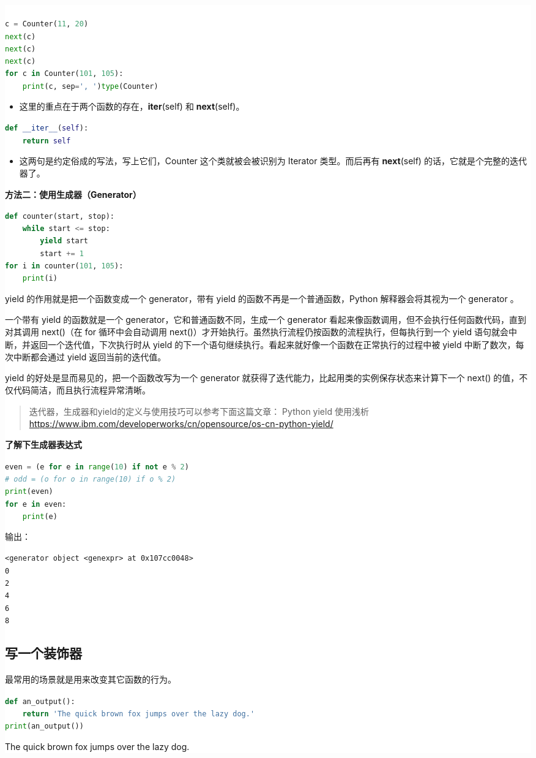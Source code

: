 ```python

c = Counter(11, 20)
next(c)
next(c)
next(c)
for c in Counter(101, 105):
    print(c, sep=', ')type(Counter)
```
- 这里的重点在于两个函数的存在，__iter__(self) 和 __next__(self)。

```python
def __iter__(self):
    return self
```
- 这两句是约定俗成的写法，写上它们，Counter 这个类就被会被识别为 Iterator 类型。而后再有 __next__(self) 的话，它就是个完整的迭代器了。

**方法二：使用生成器（Generator）**

```python
def counter(start, stop):
    while start <= stop:
        yield start
        start += 1
for i in counter(101, 105):
    print(i)
```
yield 的作用就是把一个函数变成一个 generator，带有 yield 的函数不再是一个普通函数，Python 解释器会将其视为一个 generator 。

一个带有 yield 的函数就是一个 generator，它和普通函数不同，生成一个 generator 看起来像函数调用，但不会执行任何函数代码，直到对其调用 next()（在 for 循环中会自动调用 next()）才开始执行。虽然执行流程仍按函数的流程执行，但每执行到一个 yield 语句就会中断，并返回一个迭代值，下次执行时从 yield 的下一个语句继续执行。看起来就好像一个函数在正常执行的过程中被 yield 中断了数次，每次中断都会通过 yield 返回当前的迭代值。

yield 的好处是显而易见的，把一个函数改写为一个 generator 就获得了迭代能力，比起用类的实例保存状态来计算下一个 next() 的值，不仅代码简洁，而且执行流程异常清晰。

> 迭代器，生成器和yield的定义与使用技巧可以参考下面这篇文章：
> Python yield 使用浅析 https://www.ibm.com/developerworks/cn/opensource/os-cn-python-yield/

**了解下生成器表达式**
```python
even = (e for e in range(10) if not e % 2)
# odd = (o for o in range(10) if o % 2)
print(even)
for e in even:
    print(e)
```
输出：
```
<generator object <genexpr> at 0x107cc0048>
0
2
4
6
8
```

## 写一个装饰器
最常用的场景就是用来改变其它函数的行为。
```python
def an_output():
    return 'The quick brown fox jumps over the lazy dog.'
print(an_output())
```
The quick brown fox jumps over the lazy dog.

